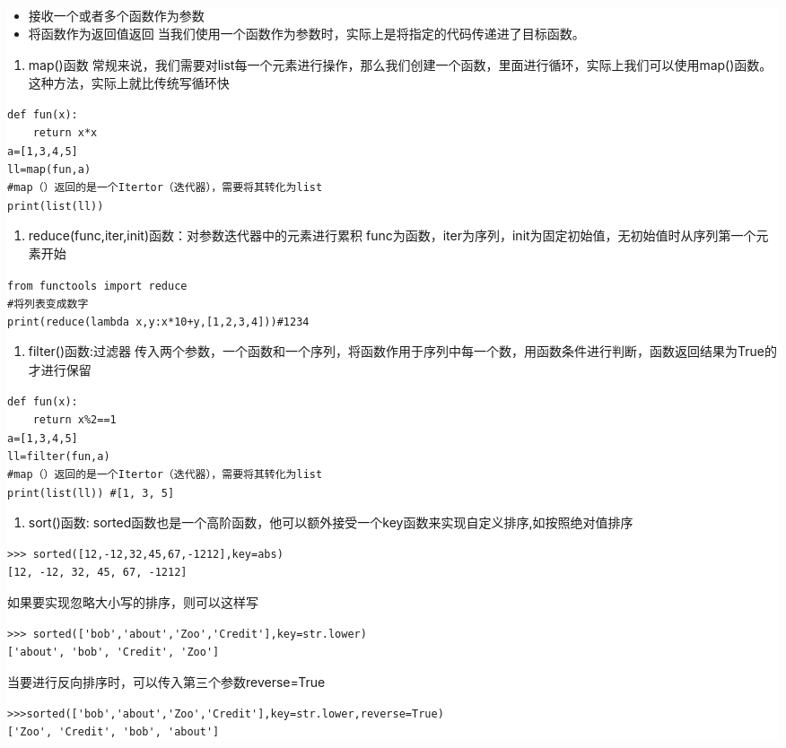 - 接收一个或者多个函数作为参数
- 将函数作为返回值返回
  当我们使用一个函数作为参数时，实际上是将指定的代码传递进了目标函数。

1. map()函数
   常规来说，我们需要对list每一个元素进行操作，那么我们创建一个函数，里面进行循环，实际上我们可以使用map()函数。这种方法，实际上就比传统写循环快

```
def fun(x):
    return x*x
a=[1,3,4,5]
ll=map(fun,a)
#map（）返回的是一个Itertor（迭代器），需要将其转化为list
print(list(ll))
```

1. reduce(func,iter,init)函数：对参数迭代器中的元素进行累积
   func为函数，iter为序列，init为固定初始值，无初始值时从序列第一个元素开始

```
from functools import reduce
#将列表变成数字
print(reduce(lambda x,y:x*10+y,[1,2,3,4]))#1234
```

1. filter()函数:过滤器
   传入两个参数，一个函数和一个序列，将函数作用于序列中每一个数，用函数条件进行判断，函数返回结果为True的才进行保留

```
def fun(x):
    return x%2==1
a=[1,3,4,5]
ll=filter(fun,a)
#map（）返回的是一个Itertor（迭代器），需要将其转化为list
print(list(ll)) #[1, 3, 5]
```

1. sort()函数:
   sorted函数也是一个高阶函数，他可以额外接受一个key函数来实现自定义排序,如按照绝对值排序

```
>>> sorted([12,-12,32,45,67,-1212],key=abs)
[12, -12, 32, 45, 67, -1212]
```

如果要实现忽略大小写的排序，则可以这样写

```
>>> sorted(['bob','about','Zoo','Credit'],key=str.lower)
['about', 'bob', 'Credit', 'Zoo']
```

当要进行反向排序时，可以传入第三个参数reverse=True

```
>>>sorted(['bob','about','Zoo','Credit'],key=str.lower,reverse=True)
['Zoo', 'Credit', 'bob', 'about']
```
